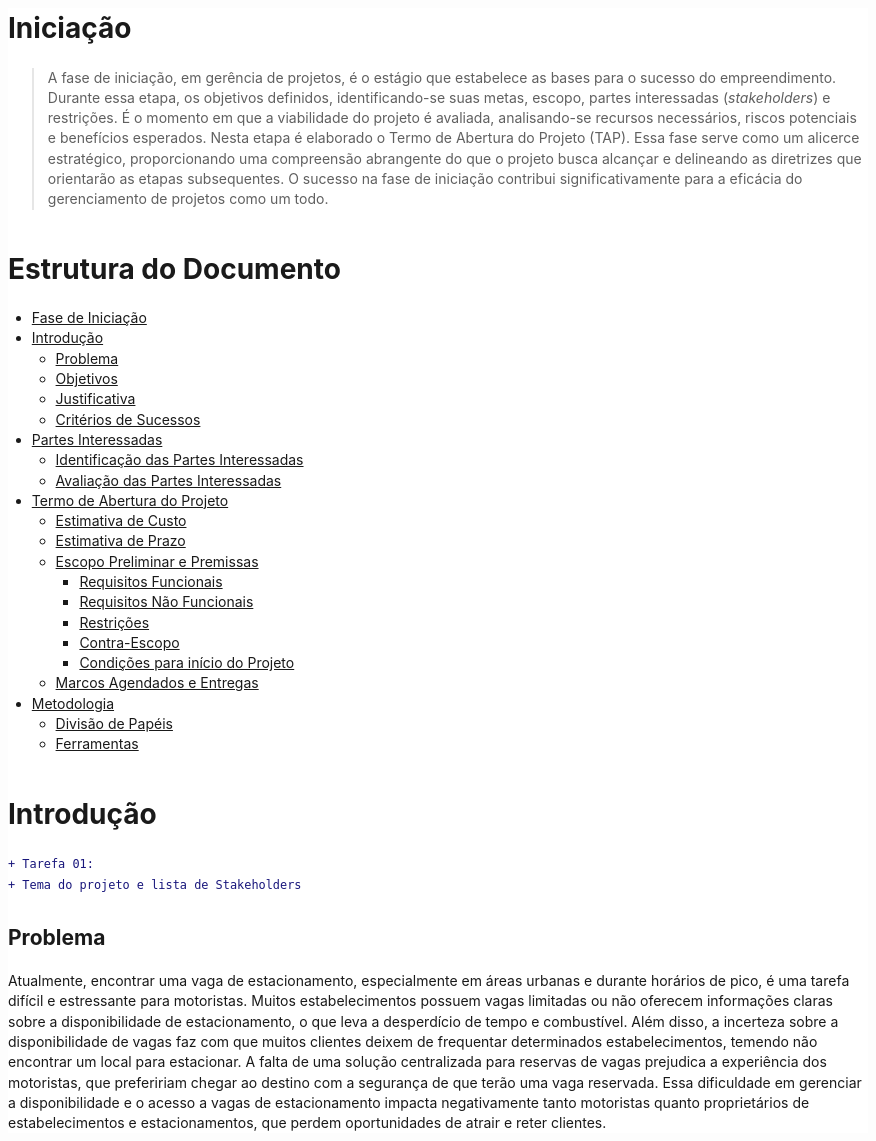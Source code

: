 # Iniciação

> A fase de iniciação, em gerência de projetos, é o estágio que estabelece as bases para o sucesso do empreendimento. 
> Durante essa etapa, os objetivos definidos, identificando-se suas metas, escopo, partes interessadas (*stakeholders*) e restrições. 
> É o momento em que a viabilidade do projeto é avaliada, analisando-se recursos necessários, riscos potenciais e benefícios esperados.
> Nesta etapa é elaborado o Termo de Abertura do Projeto (TAP).
> Essa fase serve como um alicerce estratégico, proporcionando uma compreensão abrangente do que o projeto busca alcançar e delineando as diretrizes que orientarão as etapas subsequentes. 
> O sucesso na fase de iniciação contribui significativamente para a eficácia do gerenciamento de projetos como um todo.

# Estrutura do Documento

- [Fase de Iniciação](#iniciação)
- [Introdução](#introdução)
  - [Problema](#problema)
  - [Objetivos](#objetivos)
  - [Justificativa](#justificativa)
  - [Critérios de Sucessos](#critérios-de-sucesso)
- [Partes Interessadas](#partes-interessadas)
  - [Identificação das Partes Interessadas](#identificação-das-partes-interessadas)
  - [Avaliação das Partes Interessadas](#avaliação-das-partes-interessadas)
- [Termo de Abertura do Projeto](#termo-de-abertura-do-projeto)
  - [Estimativa de Custo](#estimativa-de-custo)
  - [Estimativa de Prazo](#estimativa-de-prazo)
  - [Escopo Preliminar e Premissas](#escopo-preliminar-e-premissas)
    - [Requisitos Funcionais](#requisitos-funcionais)
    - [Requisitos Não Funcionais](#requisitos-não-funcionais)
    - [Restrições](#restrições)
    - [Contra-Escopo](#contra-escopo)
    - [Condições para início do Projeto](#condições-para-início-do-projeto)
  - [Marcos Agendados e Entregas](#marcos-agendados-e-entregas)
- [Metodologia](#metodologia)
  - [Divisão de Papéis](#divisão-de-papéis)
  - [Ferramentas](#ferramentas)

# Introdução

```diff
+ Tarefa 01:
+ Tema do projeto e lista de Stakeholders
```

## Problema

Atualmente, encontrar uma vaga de estacionamento, especialmente em áreas urbanas e durante horários de pico, é uma tarefa difícil e estressante para motoristas. Muitos estabelecimentos possuem vagas limitadas ou não oferecem informações claras sobre a disponibilidade de estacionamento, o que leva a desperdício de tempo e combustível. Além disso, a incerteza sobre a disponibilidade de vagas faz com que muitos clientes deixem de frequentar determinados estabelecimentos, temendo não encontrar um local para estacionar. A falta de uma solução centralizada para reservas de vagas prejudica a experiência dos motoristas, que prefeririam chegar ao destino com a segurança de que terão uma vaga reservada. Essa dificuldade em gerenciar a disponibilidade e o acesso a vagas de estacionamento impacta negativamente tanto motoristas quanto proprietários de estabelecimentos e estacionamentos, que perdem oportunidades de atrair e reter clientes.
